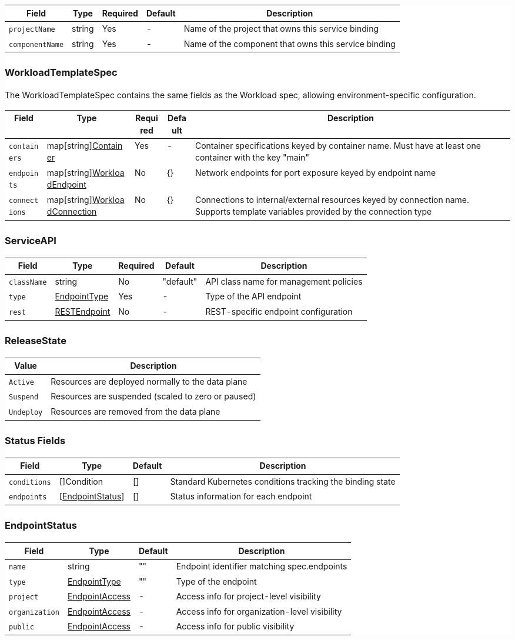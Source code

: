| Field           | Type   | Required | Default | Description                                          |
|-----------------|--------|----------|---------|------------------------------------------------------|
| `projectName`   | string | Yes      | -       | Name of the project that owns this service binding   |
| `componentName` | string | Yes      | -       | Name of the component that owns this service binding |

### WorkloadTemplateSpec

The WorkloadTemplateSpec contains the same fields as the Workload spec, allowing environment-specific configuration.

| Field         | Type                                                                                          | Required | Default | Description                                                                                                                      |
|---------------|-----------------------------------------------------------------------------------------------|----------|---------|----------------------------------------------------------------------------------------------------------------------------------|
| `containers`  | map[string][Container](/docs/reference/api/application/workload/#container)                   | Yes      | -       | Container specifications keyed by container name. Must have at least one container with the key "main"                           |
| `endpoints`   | map[string][WorkloadEndpoint](/docs/reference/api/application/workload/#workloadendpoint)     | No       | {}      | Network endpoints for port exposure keyed by endpoint name                                                                       |
| `connections` | map[string][WorkloadConnection](/docs/reference/api/application/workload/#workloadconnection) | No       | {}      | Connections to internal/external resources keyed by connection name. Supports template variables provided by the connection type |

### ServiceAPI

| Field       | Type                                                                  | Required | Default   | Description                            |
|-------------|-----------------------------------------------------------------------|----------|-----------|----------------------------------------|
| `className` | string                                                                | No       | "default" | API class name for management policies |
| `type`      | [EndpointType](/docs/reference/api/application/service/#endpointtype) | Yes      | -         | Type of the API endpoint               |
| `rest`      | [RESTEndpoint](/docs/reference/api/application/service/#restendpoint) | No       | -         | REST-specific endpoint configuration   |

### ReleaseState

| Value      | Description                                        |
|------------|----------------------------------------------------|
| `Active`   | Resources are deployed normally to the data plane  |
| `Suspend`  | Resources are suspended (scaled to zero or paused) |
| `Undeploy` | Resources are removed from the data plane          |

### Status Fields

| Field        | Type                                | Default | Description                                               |
|--------------|-------------------------------------|---------|-----------------------------------------------------------|
| `conditions` | []Condition                         | []      | Standard Kubernetes conditions tracking the binding state |
| `endpoints`  | [[EndpointStatus](#endpointstatus)] | []      | Status information for each endpoint                      |

### EndpointStatus

| Field          | Type                                                                  | Default | Description                                   |
|----------------|-----------------------------------------------------------------------|---------|-----------------------------------------------|
| `name`         | string                                                                | ""      | Endpoint identifier matching spec.endpoints   |
| `type`         | [EndpointType](/docs/reference/api/application/service/#endpointtype) | ""      | Type of the endpoint                          |
| `project`      | [EndpointAccess](#endpointaccess)                                     | -       | Access info for project-level visibility      |
| `organization` | [EndpointAccess](#endpointaccess)                                     | -       | Access info for organization-level visibility |
| `public`       | [EndpointAccess](#endpointaccess)                                     | -       | Access info for public visibility             |
